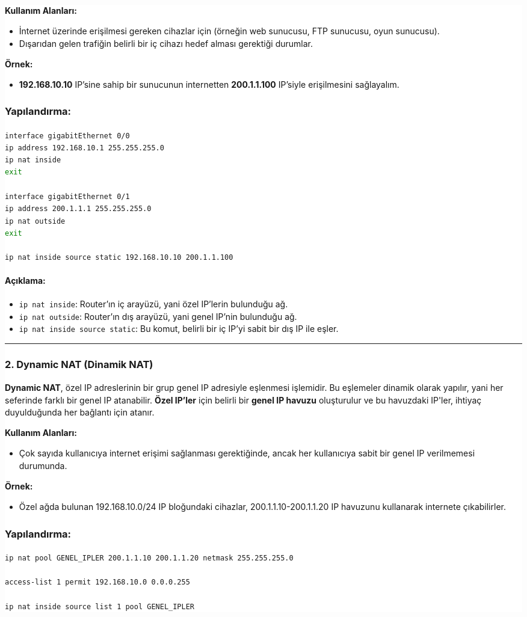 **Kullanım Alanları:**

* İnternet üzerinde erişilmesi gereken cihazlar için (örneğin web sunucusu, FTP sunucusu, oyun sunucusu).
* Dışarıdan gelen trafiğin belirli bir iç cihazı hedef alması gerektiği durumlar.

**Örnek:**

* **192.168.10.10** IP’sine sahip bir sunucunun internetten **200.1.1.100** IP’siyle erişilmesini sağlayalım.

### Yapılandırma:

```bash
interface gigabitEthernet 0/0
ip address 192.168.10.1 255.255.255.0
ip nat inside
exit

interface gigabitEthernet 0/1
ip address 200.1.1.1 255.255.255.0
ip nat outside
exit

ip nat inside source static 192.168.10.10 200.1.1.100
```

#### Açıklama:

* `ip nat inside`: Router’ın iç arayüzü, yani özel IP’lerin bulunduğu ağ.
* `ip nat outside`: Router’ın dış arayüzü, yani genel IP’nin bulunduğu ağ.
* `ip nat inside source static`: Bu komut, belirli bir iç IP’yi sabit bir dış IP ile eşler.

---

### 2. **Dynamic NAT (Dinamik NAT)**

**Dynamic NAT**, özel IP adreslerinin bir grup genel IP adresiyle eşlenmesi işlemidir. Bu eşlemeler dinamik olarak yapılır, yani her seferinde farklı bir genel IP atanabilir. **Özel IP’ler** için belirli bir **genel IP havuzu** oluşturulur ve bu havuzdaki IP'ler, ihtiyaç duyulduğunda her bağlantı için atanır.

**Kullanım Alanları:**

* Çok sayıda kullanıcıya internet erişimi sağlanması gerektiğinde, ancak her kullanıcıya sabit bir genel IP verilmemesi durumunda.

**Örnek:**

* Özel ağda bulunan 192.168.10.0/24 IP bloğundaki cihazlar, 200.1.1.10-200.1.1.20 IP havuzunu kullanarak internete çıkabilirler.

### Yapılandırma:

```bash
ip nat pool GENEL_IPLER 200.1.1.10 200.1.1.20 netmask 255.255.255.0

access-list 1 permit 192.168.10.0 0.0.0.255

ip nat inside source list 1 pool GENEL_IPLER
```
